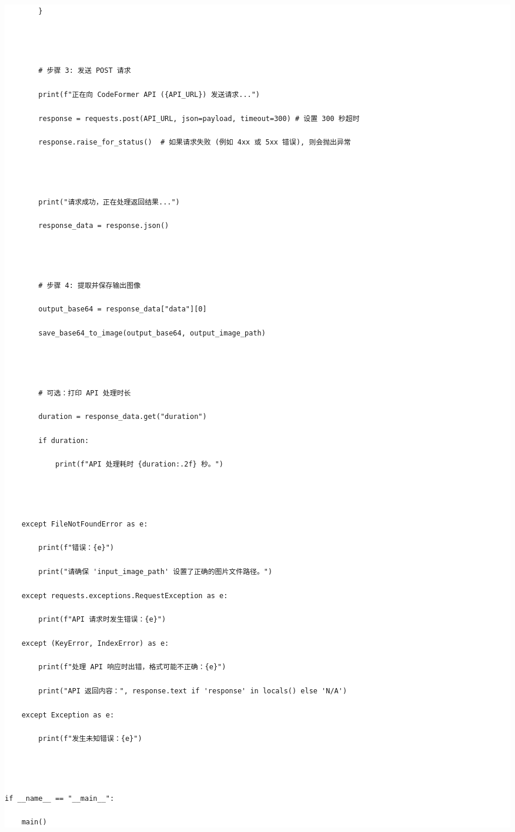             }
    
    
    
    
            # 步骤 3: 发送 POST 请求
    
            print(f"正在向 CodeFormer API ({API_URL}) 发送请求...")
    
            response = requests.post(API_URL, json=payload, timeout=300) # 设置 300 秒超时
    
            response.raise_for_status()  # 如果请求失败 (例如 4xx 或 5xx 错误), 则会抛出异常
    
    
    
    
            print("请求成功，正在处理返回结果...")
    
            response_data = response.json()
    
    
    
    
            # 步骤 4: 提取并保存输出图像
    
            output_base64 = response_data["data"][0]
    
            save_base64_to_image(output_base64, output_image_path)
    
    
    
    
            # 可选：打印 API 处理时长
    
            duration = response_data.get("duration")
    
            if duration:
    
                print(f"API 处理耗时 {duration:.2f} 秒。")
    
    
    
    
        except FileNotFoundError as e:
    
            print(f"错误：{e}")
    
            print("请确保 'input_image_path' 设置了正确的图片文件路径。")
    
        except requests.exceptions.RequestException as e:
    
            print(f"API 请求时发生错误：{e}")
    
        except (KeyError, IndexError) as e:
    
            print(f"处理 API 响应时出错，格式可能不正确：{e}")
    
            print("API 返回内容：", response.text if 'response' in locals() else 'N/A')
    
        except Exception as e:
    
            print(f"发生未知错误：{e}")
    
    
    
    
    if __name__ == "__main__":
    
        main()
